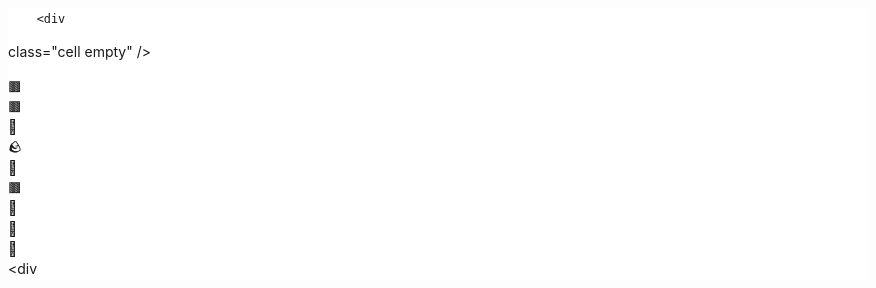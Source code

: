         <div
class="cell empty"
        />
        <div
class="cell empty"
        />
        <div
class="cell empty"
        />
        <div
class="cell soil"
        >
🟫
        </div>
        <div
class="cell empty"
        />
        <div
class="cell empty"
        />
        <div
class="cell soil"
        >
🟫
        </div>
        <div
class="cell rock"
        >
🧱
        </div>
        <div
class="cell boulder"        
        >
🪨
        </div>
        <div
class="cell rock"
        >
🧱
        </div>
        <div
class="cell soil"
        >
🟫
        </div>
        <div
class="cell empty"
        />
        <div
class="cell rock"
        >
🧱
        </div>
        <div
class="cell rock"
        >
🧱
        </div>
        <div
class="cell rock"
        >
🧱
        </div>
        <div